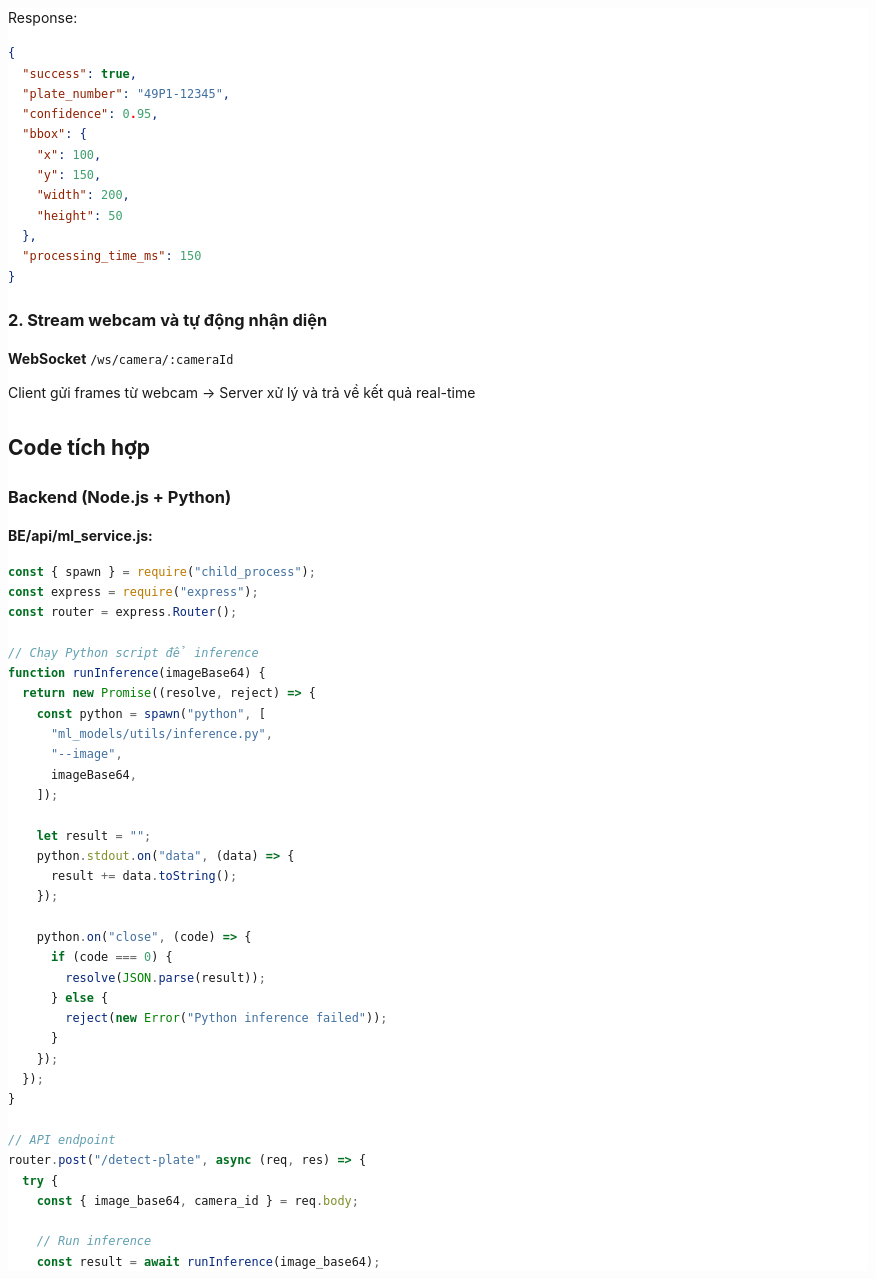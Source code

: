 Response:

```json
{
  "success": true,
  "plate_number": "49P1-12345",
  "confidence": 0.95,
  "bbox": {
    "x": 100,
    "y": 150,
    "width": 200,
    "height": 50
  },
  "processing_time_ms": 150
}
```

### 2. Stream webcam và tự động nhận diện

**WebSocket** `/ws/camera/:cameraId`

Client gửi frames từ webcam → Server xử lý và trả về kết quả real-time

## Code tích hợp

### Backend (Node.js + Python)

**BE/api/ml_service.js:**

```javascript
const { spawn } = require("child_process");
const express = require("express");
const router = express.Router();

// Chạy Python script để inference
function runInference(imageBase64) {
  return new Promise((resolve, reject) => {
    const python = spawn("python", [
      "ml_models/utils/inference.py",
      "--image",
      imageBase64,
    ]);

    let result = "";
    python.stdout.on("data", (data) => {
      result += data.toString();
    });

    python.on("close", (code) => {
      if (code === 0) {
        resolve(JSON.parse(result));
      } else {
        reject(new Error("Python inference failed"));
      }
    });
  });
}

// API endpoint
router.post("/detect-plate", async (req, res) => {
  try {
    const { image_base64, camera_id } = req.body;

    // Run inference
    const result = await runInference(image_base64);
```